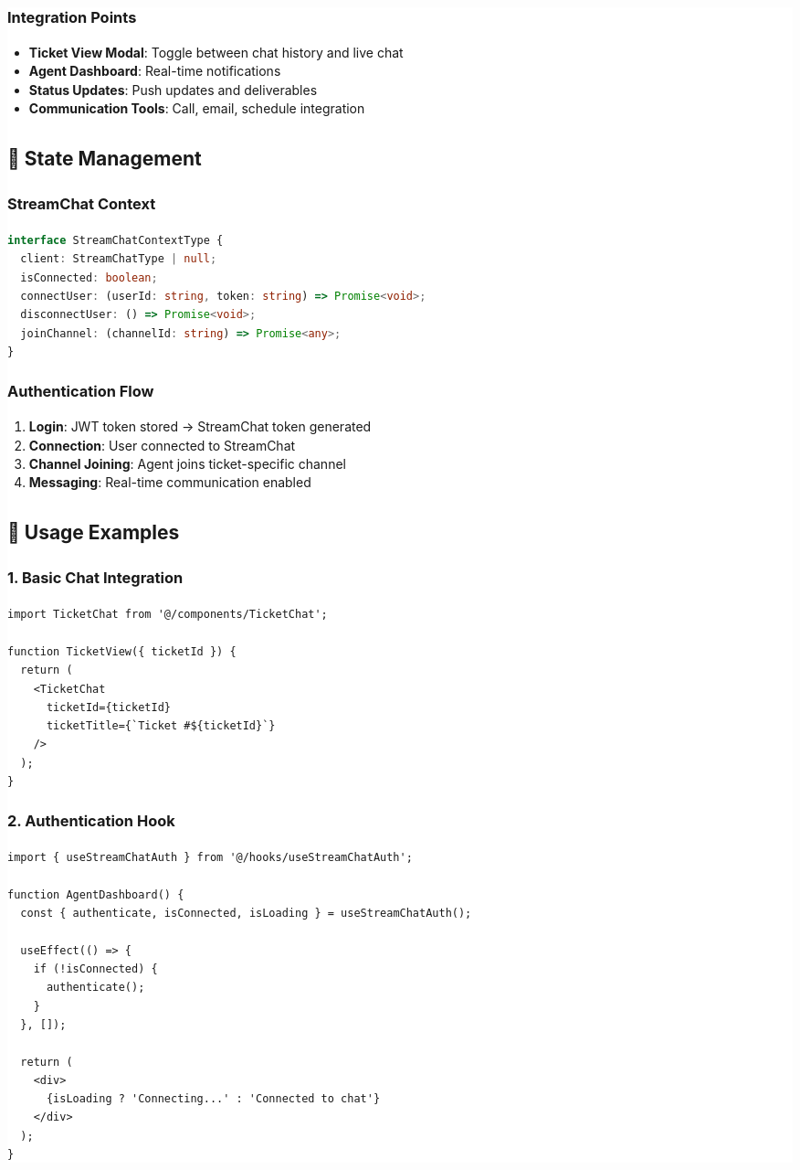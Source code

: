 ### Integration Points
- **Ticket View Modal**: Toggle between chat history and live chat
- **Agent Dashboard**: Real-time notifications
- **Status Updates**: Push updates and deliverables
- **Communication Tools**: Call, email, schedule integration

## 🔄 State Management

### StreamChat Context
```typescript
interface StreamChatContextType {
  client: StreamChatType | null;
  isConnected: boolean;
  connectUser: (userId: string, token: string) => Promise<void>;
  disconnectUser: () => Promise<void>;
  joinChannel: (channelId: string) => Promise<any>;
}
```

### Authentication Flow
1. **Login**: JWT token stored → StreamChat token generated
2. **Connection**: User connected to StreamChat
3. **Channel Joining**: Agent joins ticket-specific channel
4. **Messaging**: Real-time communication enabled

## 🚀 Usage Examples

### 1. Basic Chat Integration
```tsx
import TicketChat from '@/components/TicketChat';

function TicketView({ ticketId }) {
  return (
    <TicketChat 
      ticketId={ticketId}
      ticketTitle={`Ticket #${ticketId}`}
    />
  );
}
```

### 2. Authentication Hook
```tsx
import { useStreamChatAuth } from '@/hooks/useStreamChatAuth';

function AgentDashboard() {
  const { authenticate, isConnected, isLoading } = useStreamChatAuth();

  useEffect(() => {
    if (!isConnected) {
      authenticate();
    }
  }, []);

  return (
    <div>
      {isLoading ? 'Connecting...' : 'Connected to chat'}
    </div>
  );
}
```
